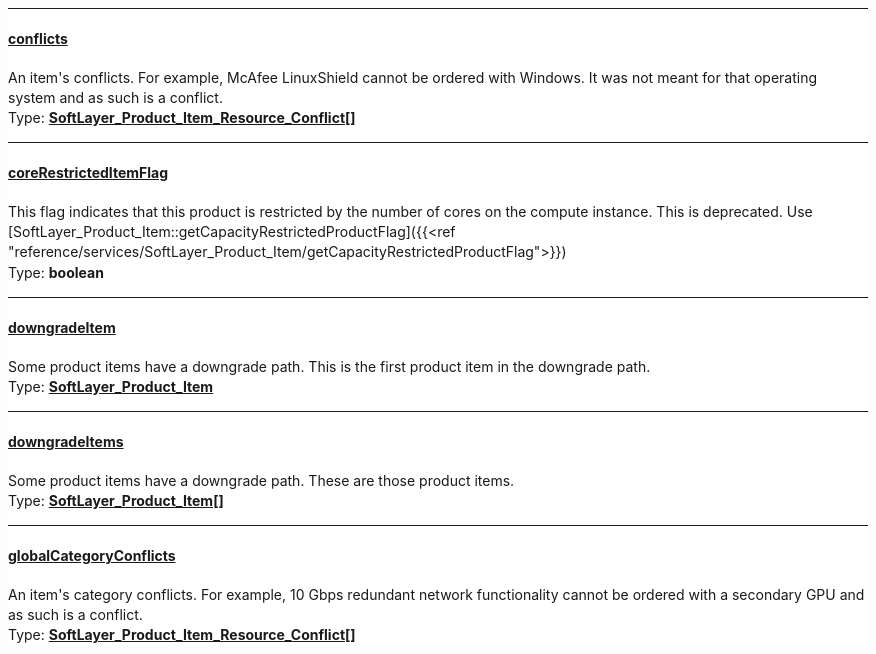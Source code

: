 -----
[conflicts]: #conflicts
#### [conflicts]
An item's conflicts. For example, McAfee LinuxShield cannot be ordered with Windows. It was not meant for that operating system and as such is a conflict.  
<span class="type-label">Type: </span>**<a href='/reference/datatypes/SoftLayer_Product_Item_Resource_Conflict'>SoftLayer_Product_Item_Resource_Conflict[] </a>**  



</div>
<div class="prop-row">

-----
[coreRestrictedItemFlag]: #corerestricteditemflag
#### [coreRestrictedItemFlag]
This flag indicates that this product is restricted by the number of cores on the compute instance. This is deprecated. Use [SoftLayer_Product_Item::getCapacityRestrictedProductFlag]({{<ref "reference/services/SoftLayer_Product_Item/getCapacityRestrictedProductFlag">}})  
<span class="type-label">Type: </span>**boolean**  



</div>
<div class="prop-row">

-----
[downgradeItem]: #downgradeitem
#### [downgradeItem]
Some product items have a downgrade path. This is the first product item in the downgrade path.  
<span class="type-label">Type: </span>**<a href='/reference/datatypes/SoftLayer_Product_Item'>SoftLayer_Product_Item </a>**  



</div>
<div class="prop-row">

-----
[downgradeItems]: #downgradeitems
#### [downgradeItems]
Some product items have a downgrade path. These are those product items.  
<span class="type-label">Type: </span>**<a href='/reference/datatypes/SoftLayer_Product_Item'>SoftLayer_Product_Item[] </a>**  



</div>
<div class="prop-row">

-----
[globalCategoryConflicts]: #globalcategoryconflicts
#### [globalCategoryConflicts]
An item's category conflicts. For example, 10 Gbps redundant network functionality cannot be ordered with a secondary GPU and as such is a conflict.  
<span class="type-label">Type: </span>**<a href='/reference/datatypes/SoftLayer_Product_Item_Resource_Conflict'>SoftLayer_Product_Item_Resource_Conflict[] </a>**  



</div>
<div class="prop-row">


[capacity]: #capacity
[description]: #description
[hardwareGenericComponentId]: #hardwaregenericcomponentid
[id]: #id
[itemTaxCategoryId]: #itemtaxcategoryid
[keyName]: #keyname
[longDescription]: #longdescription
[softwareDescriptionId]: #softwaredescriptionid
[units]: #units
[upgradeItemId]: #upgradeitemid
[activePresaleEvents]: #activepresaleevents
[activeUsagePrices]: #activeusageprices
[attributes]: #attributes
[availabilityAttributes]: #availabilityattributes
[billingType]: #billingtype
[bundle]: #bundle
[bundleItems]: #bundleitems
[capacityMaximum]: #capacitymaximum
[capacityMinimum]: #capacityminimum
[capacityRestrictedProductFlag]: #capacityrestrictedproductflag
[categories]: #categories
[configurationTemplates]: #configurationtemplates
[hardwareGenericComponentModel]: #hardwaregenericcomponentmodel
[hideFromPortalFlag]: #hidefromportalflag
[ineligibleForAccountDiscountFlag]: #ineligibleforaccountdiscountflag
[inventory]: #inventory
[isEngineeredServerProduct]: #isengineeredserverproduct
[itemCategory]: #itemcategory
[localDiskFlag]: #localdiskflag
[locationConflicts]: #locationconflicts
[minimumNvmeBays]: #minimumnvmebays
[nvmeDiskFlag]: #nvmediskflag
[objectStorageClusterGeolocationType]: #objectstorageclustergeolocationtype
[objectStorageItemFlag]: #objectstorageitemflag
[objectStorageServiceClass]: #objectstorageserviceclass
[packages]: #packages
[physicalCoreCapacity]: #physicalcorecapacity
[presaleEvents]: #presaleevents
[prices]: #prices
[requirements]: #requirements
[rules]: #rules
[softwareDescription]: #softwaredescription
[taxCategory]: #taxcategory
[thirdPartyPolicyAssignments]: #thirdpartypolicyassignments
[thirdPartySupportVendor]: #thirdpartysupportvendor
[totalPhysicalCoreCapacity]: #totalphysicalcorecapacity
[totalPhysicalCoreCount]: #totalphysicalcorecount
[totalProcessorCapacity]: #totalprocessorcapacity
[upgradeItem]: #upgradeitem
[upgradeItems]: #upgradeitems
[activePresaleEventCount]: #activepresaleeventcount
[activeUsagePriceCount]: #activeusagepricecount
[attributeCount]: #attributecount
[availabilityAttributeCount]: #availabilityattributecount
[bundleCount]: #bundlecount
[bundleItemCount]: #bundleitemcount
[categoryCount]: #categorycount
[configurationTemplateCount]: #configurationtemplatecount
[downgradeItemCount]: #downgradeitemcount
[inventoryCount]: #inventorycount
[packageCount]: #packagecount
[presaleEventCount]: #presaleeventcount
[priceCount]: #pricecount
[ruleCount]: #rulecount
[thirdPartyPolicyAssignmentCount]: #thirdpartypolicyassignmentcount
[upgradeItemCount]: #upgradeitemcount